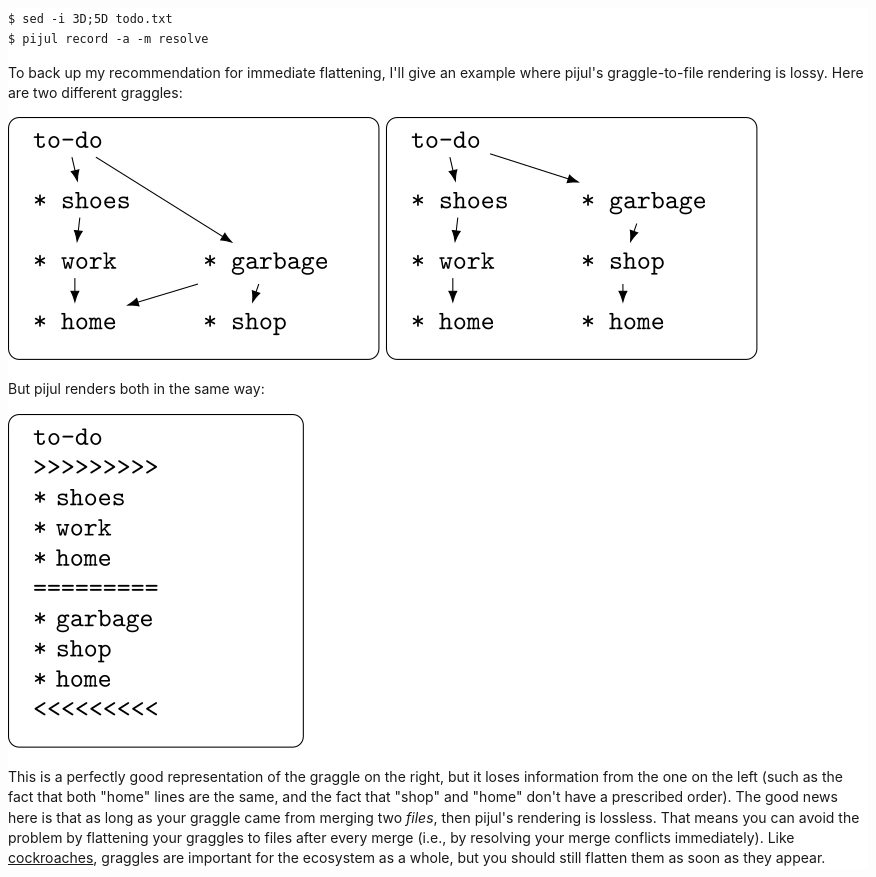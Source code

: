 ```
$ sed -i 3D;5D todo.txt
$ pijul record -a -m resolve
```

To back up my recommendation for immediate flattening, I'll give an example
where pijul's graggle-to-file rendering is lossy. Here are two different graggles:

![](../images/pijul_tikz_block_4.svg)

But pijul renders both in the same way:

![](../images/pijul_tikz_block_5.svg)

This is a perfectly good representation of the graggle on the right, but it loses
information from the one on the left (such as the fact that both "home" lines
are the same, and the fact that "shop" and "home" don't have a prescribed
order). The good news here is that as long as your graggle came from merging two
*files*, then pijul's rendering is lossless. That means you can avoid the
problem by flattening your graggles to files after every merge (i.e., by
resolving your merge conflicts immediately).
Like [cockroaches](http://www.livescience.com/33995-cockroaches.html),
graggles are important for the ecosystem as a whole, but you should still flatten them
as soon as they appear.
